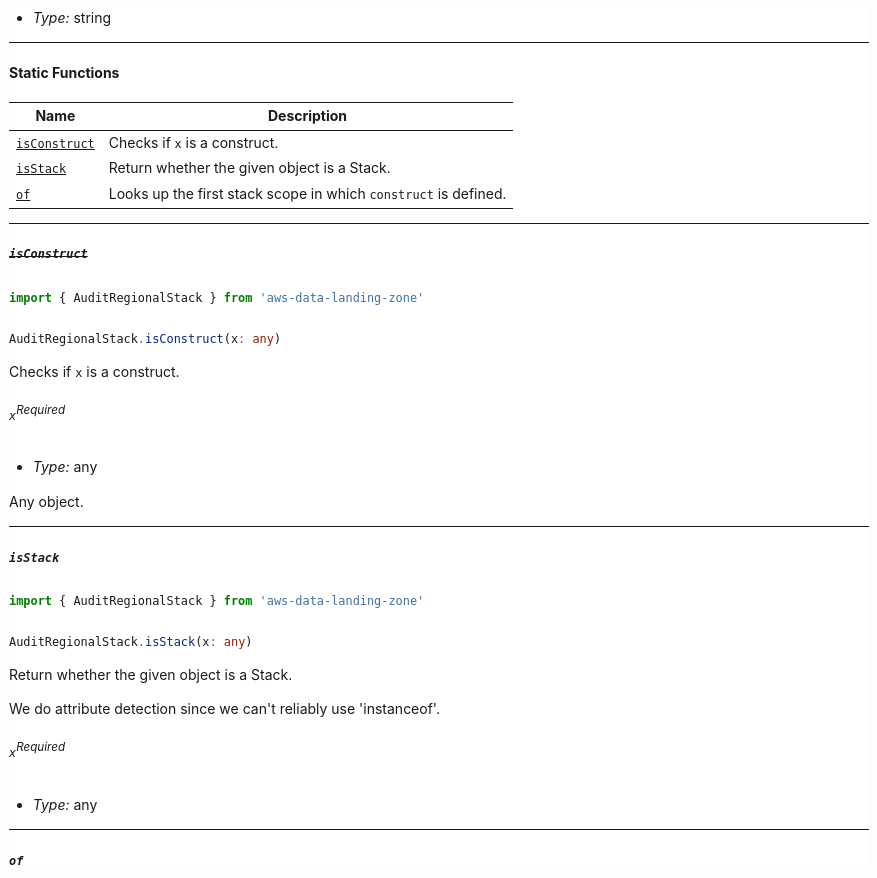 - *Type:* string

---

#### Static Functions <a name="Static Functions" id="Static Functions"></a>

| **Name** | **Description** |
| --- | --- |
| <code><a href="#aws-data-landing-zone.AuditRegionalStack.isConstruct">isConstruct</a></code> | Checks if `x` is a construct. |
| <code><a href="#aws-data-landing-zone.AuditRegionalStack.isStack">isStack</a></code> | Return whether the given object is a Stack. |
| <code><a href="#aws-data-landing-zone.AuditRegionalStack.of">of</a></code> | Looks up the first stack scope in which `construct` is defined. |

---

##### ~~`isConstruct`~~ <a name="isConstruct" id="aws-data-landing-zone.AuditRegionalStack.isConstruct"></a>

```typescript
import { AuditRegionalStack } from 'aws-data-landing-zone'

AuditRegionalStack.isConstruct(x: any)
```

Checks if `x` is a construct.

###### `x`<sup>Required</sup> <a name="x" id="aws-data-landing-zone.AuditRegionalStack.isConstruct.parameter.x"></a>

- *Type:* any

Any object.

---

##### `isStack` <a name="isStack" id="aws-data-landing-zone.AuditRegionalStack.isStack"></a>

```typescript
import { AuditRegionalStack } from 'aws-data-landing-zone'

AuditRegionalStack.isStack(x: any)
```

Return whether the given object is a Stack.

We do attribute detection since we can't reliably use 'instanceof'.

###### `x`<sup>Required</sup> <a name="x" id="aws-data-landing-zone.AuditRegionalStack.isStack.parameter.x"></a>

- *Type:* any

---

##### `of` <a name="of" id="aws-data-landing-zone.AuditRegionalStack.of"></a>
